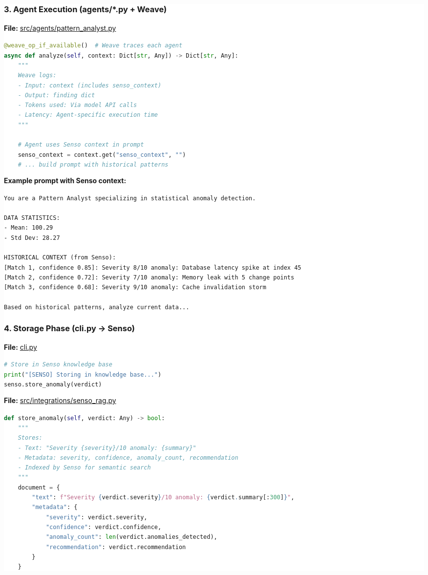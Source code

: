 ### 3. Agent Execution (agents/*.py + Weave)

**File:** [src/agents/pattern_analyst.py](../src/agents/pattern_analyst.py#L40)

```python
@weave_op_if_available()  # Weave traces each agent
async def analyze(self, context: Dict[str, Any]) -> Dict[str, Any]:
    """
    Weave logs:
    - Input: context (includes senso_context)
    - Output: finding dict
    - Tokens used: Via model API calls
    - Latency: Agent-specific execution time
    """

    # Agent uses Senso context in prompt
    senso_context = context.get("senso_context", "")
    # ... build prompt with historical patterns
```

**Example prompt with Senso context:**
```
You are a Pattern Analyst specializing in statistical anomaly detection.

DATA STATISTICS:
- Mean: 100.29
- Std Dev: 28.27

HISTORICAL CONTEXT (from Senso):
[Match 1, confidence 0.85]: Severity 8/10 anomaly: Database latency spike at index 45
[Match 2, confidence 0.72]: Severity 7/10 anomaly: Memory leak with 5 change points
[Match 3, confidence 0.68]: Severity 9/10 anomaly: Cache invalidation storm

Based on historical patterns, analyze current data...
```

### 4. Storage Phase (cli.py → Senso)

**File:** [cli.py](../cli.py#L128-L130)

```python
# Store in Senso knowledge base
print("[SENSO] Storing in knowledge base...")
senso.store_anomaly(verdict)
```

**File:** [src/integrations/senso_rag.py](../src/integrations/senso_rag.py#L103-L146)

```python
def store_anomaly(self, verdict: Any) -> bool:
    """
    Stores:
    - Text: "Severity {severity}/10 anomaly: {summary}"
    - Metadata: severity, confidence, anomaly_count, recommendation
    - Indexed by Senso for semantic search
    """
    document = {
        "text": f"Severity {verdict.severity}/10 anomaly: {verdict.summary[:300]}",
        "metadata": {
            "severity": verdict.severity,
            "confidence": verdict.confidence,
            "anomaly_count": len(verdict.anomalies_detected),
            "recommendation": verdict.recommendation
        }
    }
```
